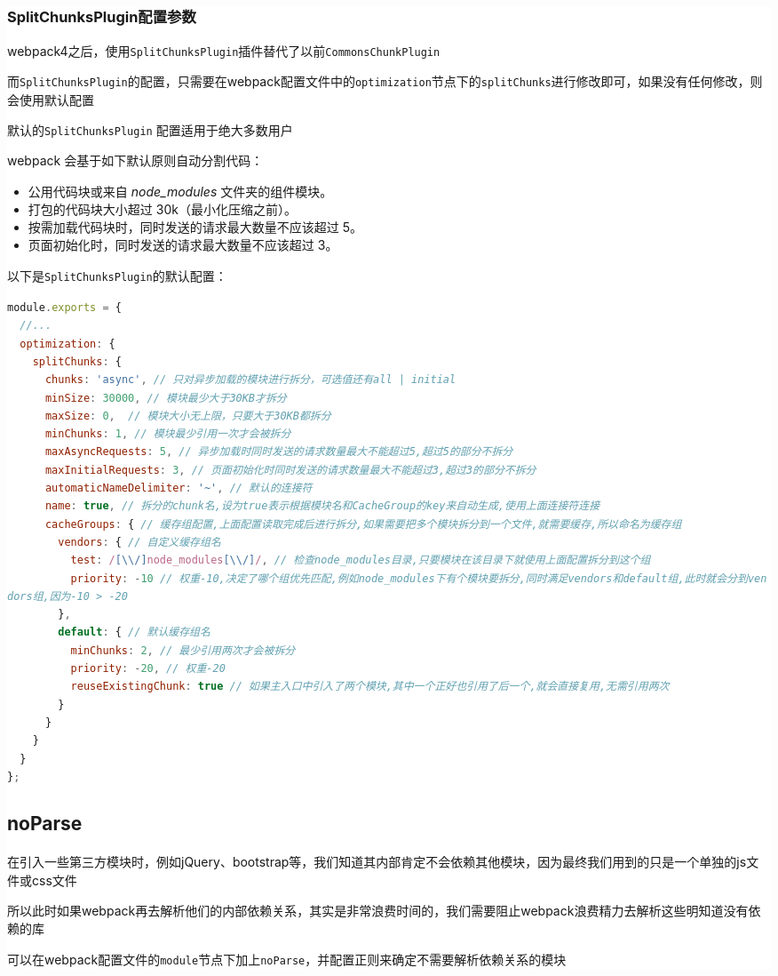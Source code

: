 ### SplitChunksPlugin配置参数

webpack4之后，使用`SplitChunksPlugin`插件替代了以前`CommonsChunkPlugin`

而`SplitChunksPlugin`的配置，只需要在webpack配置文件中的`optimization`节点下的`splitChunks`进行修改即可，如果没有任何修改，则会使用默认配置

默认的`SplitChunksPlugin` 配置适用于绝大多数用户

webpack 会基于如下默认原则自动分割代码：

- 公用代码块或来自 *node_modules* 文件夹的组件模块。
- 打包的代码块大小超过 30k（最小化压缩之前）。
- 按需加载代码块时，同时发送的请求最大数量不应该超过 5。
- 页面初始化时，同时发送的请求最大数量不应该超过 3。

以下是`SplitChunksPlugin`的默认配置：

```js
module.exports = {
  //...
  optimization: {
    splitChunks: {
      chunks: 'async', // 只对异步加载的模块进行拆分，可选值还有all | initial
      minSize: 30000, // 模块最少大于30KB才拆分
      maxSize: 0,  // 模块大小无上限，只要大于30KB都拆分
      minChunks: 1, // 模块最少引用一次才会被拆分
      maxAsyncRequests: 5, // 异步加载时同时发送的请求数量最大不能超过5,超过5的部分不拆分
      maxInitialRequests: 3, // 页面初始化时同时发送的请求数量最大不能超过3,超过3的部分不拆分
      automaticNameDelimiter: '~', // 默认的连接符
      name: true, // 拆分的chunk名,设为true表示根据模块名和CacheGroup的key来自动生成,使用上面连接符连接
      cacheGroups: { // 缓存组配置,上面配置读取完成后进行拆分,如果需要把多个模块拆分到一个文件,就需要缓存,所以命名为缓存组
        vendors: { // 自定义缓存组名
          test: /[\\/]node_modules[\\/]/, // 检查node_modules目录,只要模块在该目录下就使用上面配置拆分到这个组
          priority: -10 // 权重-10,决定了哪个组优先匹配,例如node_modules下有个模块要拆分,同时满足vendors和default组,此时就会分到vendors组,因为-10 > -20
        },
        default: { // 默认缓存组名
          minChunks: 2, // 最少引用两次才会被拆分
          priority: -20, // 权重-20
          reuseExistingChunk: true // 如果主入口中引入了两个模块,其中一个正好也引用了后一个,就会直接复用,无需引用两次
        }
      }
    }
  }
};
```

## noParse

在引入一些第三方模块时，例如jQuery、bootstrap等，我们知道其内部肯定不会依赖其他模块，因为最终我们用到的只是一个单独的js文件或css文件

所以此时如果webpack再去解析他们的内部依赖关系，其实是非常浪费时间的，我们需要阻止webpack浪费精力去解析这些明知道没有依赖的库

可以在webpack配置文件的`module`节点下加上`noParse`，并配置正则来确定不需要解析依赖关系的模块
